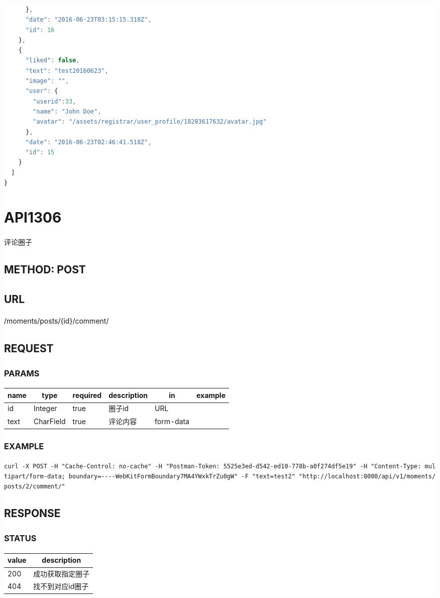 ~~~javascript
      },
      "date": "2016-06-23T03:15:15.318Z",
      "id": 16
    },
    {
      "liked": false,
      "text": "test20160623",
      "image": "",
      "user": {
        "userid":33,
        "name": "John Doe",
        "avatar": "/assets/registrar/user_profile/18283617632/avatar.jpg"
      },
      "date": "2016-06-23T02:46:41.518Z",
      "id": 15
    }
  ]
}
~~~


# API1306
评论圈子

## METHOD: POST
## URL
/moments/posts/{id}/comment/

## REQUEST
### PARAMS
| name | type | required | description | in | example |
|-----|----|--------|-----------|---|-------|
|id|Integer|true|圈子id|URL|
|text|CharField|true|评论内容|form-data|

### EXAMPLE
~~~curl
curl -X POST -H "Cache-Control: no-cache" -H "Postman-Token: 5525e3ed-d542-ed10-778b-a0f274df5e19" -H "Content-Type: multipart/form-data; boundary=----WebKitFormBoundary7MA4YWxkTrZu0gW" -F "text=test2" "http://localhost:8000/api/v1/moments/posts/2/comment/"
~~~

## RESPONSE
### STATUS
| value | description |
| ----- | ----------- |
|200|成功获取指定圈子|
|404|找不到对应id圈子|
